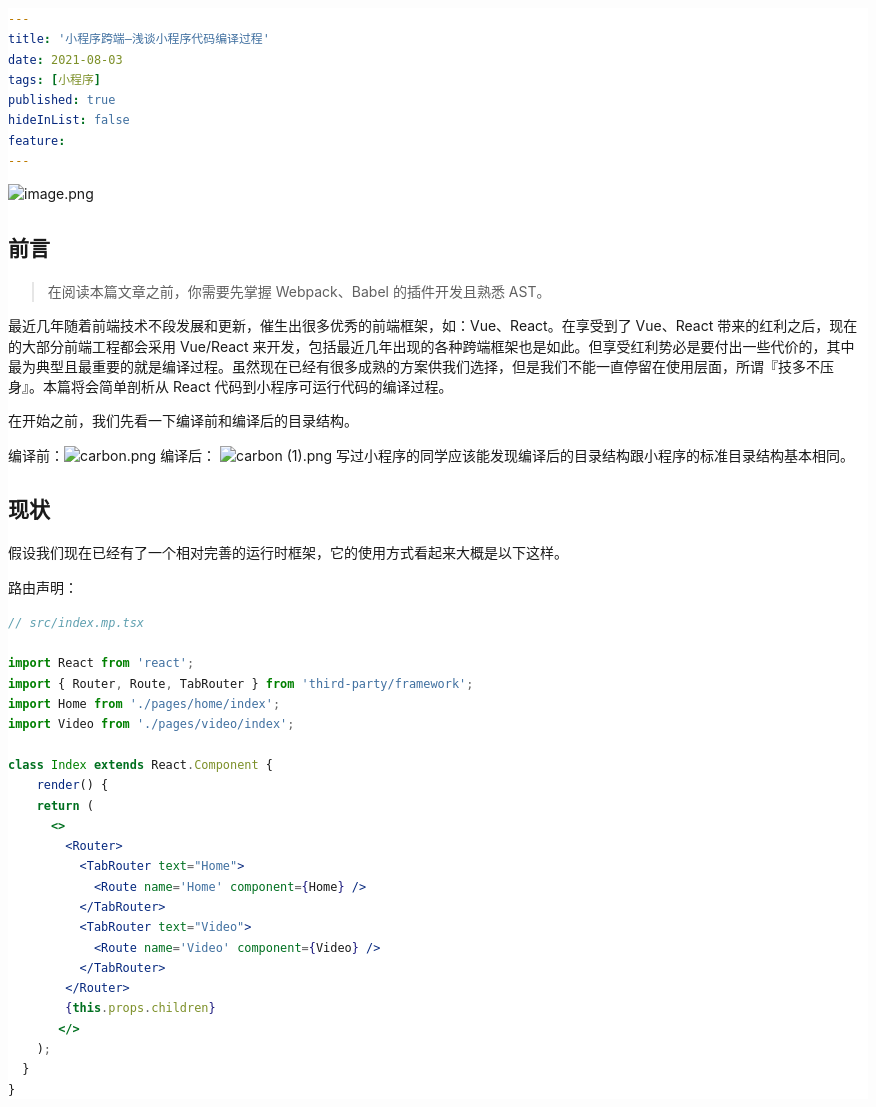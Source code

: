 ```yaml
---
title: '小程序跨端—浅谈小程序代码编译过程'
date: 2021-08-03
tags: [小程序]
published: true
hideInList: false
feature:
---
```



![image.png](https://intranetproxy.alipay.com/skylark/lark/0/2021/png/116584/1627891436116-f9365e12-9225-4db1-8d8a-ac100376b5ae.png#clientId=u25c33056-b4b5-4&from=paste&height=370&id=u0f0f9163&margin=%5Bobject%20Object%5D&name=image.png&originHeight=740&originWidth=2430&originalType=binary&ratio=1&size=179047&status=done&style=none&taskId=u9a086512-4921-492f-9054-ede7592c158&width=1215)
## 前言

> 在阅读本篇文章之前，你需要先掌握 Webpack、Babel 的插件开发且熟悉 AST。


最近几年随着前端技术不段发展和更新，催生出很多优秀的前端框架，如：Vue、React。在享受到了 Vue、React 带来的红利之后，现在的大部分前端工程都会采用 Vue/React 来开发，包括最近几年出现的各种跨端框架也是如此。但享受红利势必是要付出一些代价的，其中最为典型且最重要的就是编译过程。虽然现在已经有很多成熟的方案供我们选择，但是我们不能一直停留在使用层面，所谓『技多不压身』。本篇将会简单剖析从 React 代码到小程序可运行代码的编译过程。


在开始之前，我们先看一下编译前和编译后的目录结构。
​

编译前：![carbon.png](https://intranetproxy.alipay.com/skylark/lark/0/2021/png/116584/1627901557556-6af7ef33-d05f-472a-9b8d-af81488e8266.png#clientId=u25c33056-b4b5-4&from=paste&height=312&id=wMu02&margin=%5Bobject%20Object%5D&name=carbon.png&originHeight=624&originWidth=1772&originalType=binary&ratio=1&size=59053&status=done&style=none&taskId=u29ab8e25-6a51-42c9-80aa-ab6bfc3ad91&width=886)
编译后：
![carbon (1).png](https://intranetproxy.alipay.com/skylark/lark/0/2021/png/116584/1627901568494-9f49eafa-ef5d-427c-86f6-b02556d3db16.png#clientId=u25c33056-b4b5-4&from=paste&height=438&id=u3ac952e9&margin=%5Bobject%20Object%5D&name=carbon%20%281%29.png&originHeight=876&originWidth=1772&originalType=binary&ratio=1&size=125012&status=done&style=none&taskId=u8942a158-66c3-4fce-82f6-4683fe2e156&width=886)
写过小程序的同学应该能发现编译后的目录结构跟小程序的标准目录结构基本相同。
​

## 现状
假设我们现在已经有了一个相对完善的运行时框架，它的使用方式看起来大概是以下这样。
​

路由声明：
```jsx
// src/index.mp.tsx

import React from 'react';
import { Router, Route, TabRouter } from 'third-party/framework';
import Home from './pages/home/index';
import Video from './pages/video/index';

class Index extends React.Component {
	render() {
  	return (
      <>
        <Router>
          <TabRouter text="Home">
            <Route name='Home' component={Home} />
          </TabRouter>
          <TabRouter text="Video">
            <Route name='Video' component={Video} />
          </TabRouter>
        </Router>
        {this.props.children}
       </>
    );
  }
}
```
